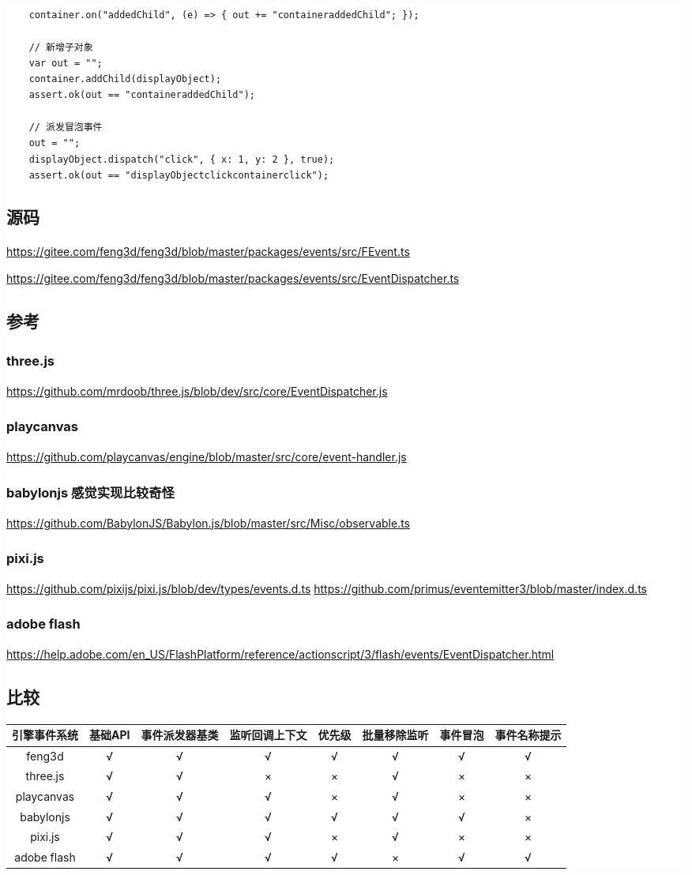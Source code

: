 ```
    container.on("addedChild", (e) => { out += "containeraddedChild"; });

    // 新增子对象
    var out = "";
    container.addChild(displayObject);
    assert.ok(out == "containeraddedChild");

    // 派发冒泡事件
    out = "";
    displayObject.dispatch("click", { x: 1, y: 2 }, true);
    assert.ok(out == "displayObjectclickcontainerclick");
```

## 源码

https://gitee.com/feng3d/feng3d/blob/master/packages/events/src/FEvent.ts

https://gitee.com/feng3d/feng3d/blob/master/packages/events/src/EventDispatcher.ts

## 参考

### three.js

https://github.com/mrdoob/three.js/blob/dev/src/core/EventDispatcher.js

### playcanvas

https://github.com/playcanvas/engine/blob/master/src/core/event-handler.js

### babylonjs 感觉实现比较奇怪

https://github.com/BabylonJS/Babylon.js/blob/master/src/Misc/observable.ts

### pixi.js

https://github.com/pixijs/pixi.js/blob/dev/types/events.d.ts 
https://github.com/primus/eventemitter3/blob/master/index.d.ts

### adobe flash

https://help.adobe.com/en_US/FlashPlatform/reference/actionscript/3/flash/events/EventDispatcher.html

## 比较

|引擎事件系统     |  基础API   | 事件派发器基类  | 监听回调上下文 | 优先级 | 批量移除监听 | 事件冒泡 | 事件名称提示
|:--------------:|:----------:|:-------------:|:-------------:|:------:|:-----------:|:-------:|:-------:|
|feng3d          |     √      |       √       |       √       |   √    |       √     |    √    |    √    |
|three.js        |     √      |       √       |       ×       |   ×    |       √     |    ×    |    ×    |
|playcanvas      |     √      |       √       |       √       |   ×    |       √     |    ×    |    ×    |
|babylonjs       |     √      |       √       |       √       |   √    |       √     |    √    |    ×    |
|pixi.js         |     √      |       √       |       √       |   ×    |       √     |    ×    |    ×    |
|adobe flash     |     √      |       √       |       √       |   √    |       ×     |    √    |    √    |